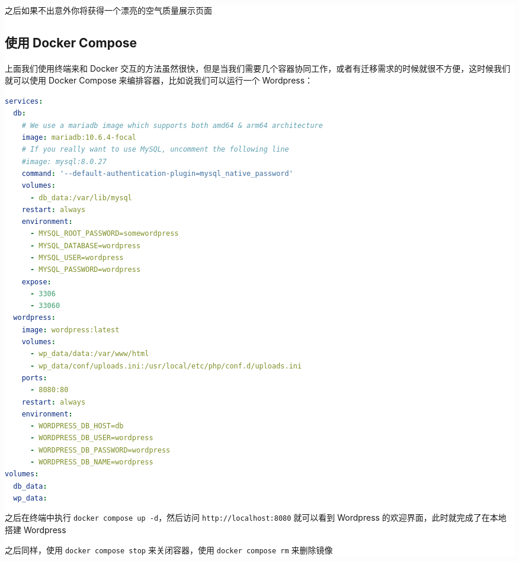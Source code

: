 之后如果不出意外你将获得一个漂亮的空气质量展示页面

## 使用 Docker Compose

上面我们使用终端来和 Docker 交互的方法虽然很快，但是当我们需要几个容器协同工作，或者有迁移需求的时候就很不方便，这时候我们就可以使用 Docker Compose 来编排容器，比如说我们可以运行一个 Wordpress：

```yaml
services:
  db:
    # We use a mariadb image which supports both amd64 & arm64 architecture
    image: mariadb:10.6.4-focal
    # If you really want to use MySQL, uncomment the following line
    #image: mysql:8.0.27
    command: '--default-authentication-plugin=mysql_native_password'
    volumes:
      - db_data:/var/lib/mysql
    restart: always
    environment:
      - MYSQL_ROOT_PASSWORD=somewordpress
      - MYSQL_DATABASE=wordpress
      - MYSQL_USER=wordpress
      - MYSQL_PASSWORD=wordpress
    expose:
      - 3306
      - 33060
  wordpress:
    image: wordpress:latest
    volumes:
      - wp_data/data:/var/www/html
      - wp_data/conf/uploads.ini:/usr/local/etc/php/conf.d/uploads.ini
    ports:
      - 8080:80
    restart: always
    environment:
      - WORDPRESS_DB_HOST=db
      - WORDPRESS_DB_USER=wordpress
      - WORDPRESS_DB_PASSWORD=wordpress
      - WORDPRESS_DB_NAME=wordpress
volumes:
  db_data:
  wp_data:
```

之后在终端中执行 `docker compose up -d`，然后访问 `http://localhost:8080` 就可以看到 Wordpress 的欢迎界面，此时就完成了在本地搭建 Wordpress

之后同样，使用 `docker compose stop` 来关闭容器，使用 `docker compose rm` 来删除镜像